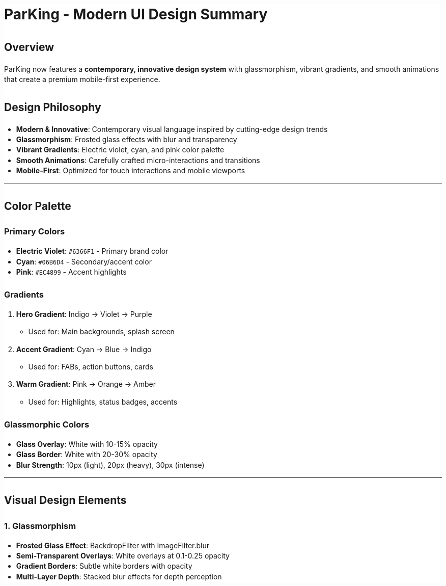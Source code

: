 # ParKing - Modern UI Design Summary

## Overview

ParKing now features a **contemporary, innovative design system** with glassmorphism, vibrant gradients, and smooth animations that create a premium mobile-first experience.

## Design Philosophy

- **Modern & Innovative**: Contemporary visual language inspired by cutting-edge design trends
- **Glassmorphism**: Frosted glass effects with blur and transparency
- **Vibrant Gradients**: Electric violet, cyan, and pink color palette
- **Smooth Animations**: Carefully crafted micro-interactions and transitions
- **Mobile-First**: Optimized for touch interactions and mobile viewports

---

## Color Palette

### Primary Colors
- **Electric Violet**: `#6366F1` - Primary brand color
- **Cyan**: `#06B6D4` - Secondary/accent color
- **Pink**: `#EC4899` - Accent highlights

### Gradients
1. **Hero Gradient**: Indigo → Violet → Purple
   - Used for: Main backgrounds, splash screen
   
2. **Accent Gradient**: Cyan → Blue → Indigo
   - Used for: FABs, action buttons, cards
   
3. **Warm Gradient**: Pink → Orange → Amber
   - Used for: Highlights, status badges, accents

### Glassmorphic Colors
- **Glass Overlay**: White with 10-15% opacity
- **Glass Border**: White with 20-30% opacity
- **Blur Strength**: 10px (light), 20px (heavy), 30px (intense)

---

## Visual Design Elements

### 1. Glassmorphism
- **Frosted Glass Effect**: BackdropFilter with ImageFilter.blur
- **Semi-Transparent Overlays**: White overlays at 0.1-0.25 opacity
- **Gradient Borders**: Subtle white borders with opacity
- **Multi-Layer Depth**: Stacked blur effects for depth perception
